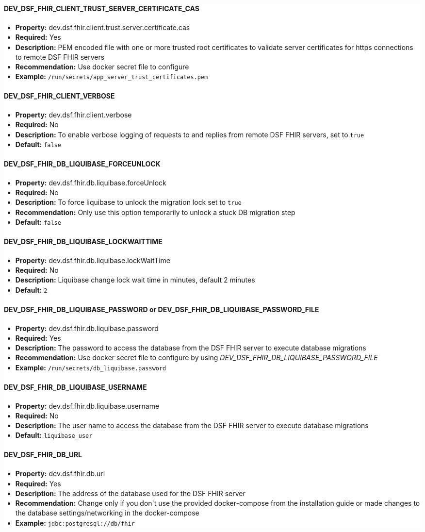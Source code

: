 
#### DEV_DSF_FHIR_CLIENT_TRUST_SERVER_CERTIFICATE_CAS
- **Property:** dev.dsf.fhir.client.trust.server.certificate.cas
- **Required:** Yes
- **Description:** PEM encoded file with one or more trusted root certificates to validate server certificates for https connections to remote DSF FHIR servers
- **Recommendation:** Use docker secret file to configure
- **Example:** `/run/secrets/app_server_trust_certificates.pem`


#### DEV_DSF_FHIR_CLIENT_VERBOSE
- **Property:** dev.dsf.fhir.client.verbose
- **Required:** No
- **Description:** To enable verbose logging of requests to and replies from remote DSF FHIR servers, set to `true`
- **Default:** `false`


#### DEV_DSF_FHIR_DB_LIQUIBASE_FORCEUNLOCK
- **Property:** dev.dsf.fhir.db.liquibase.forceUnlock
- **Required:** No
- **Description:** To force liquibase to unlock the migration lock set to `true`
- **Recommendation:** Only use this option temporarily to unlock a stuck DB migration step
- **Default:** `false`


#### DEV_DSF_FHIR_DB_LIQUIBASE_LOCKWAITTIME
- **Property:** dev.dsf.fhir.db.liquibase.lockWaitTime
- **Required:** No
- **Description:** Liquibase change lock wait time in minutes, default 2 minutes
- **Default:** `2`


#### DEV_DSF_FHIR_DB_LIQUIBASE_PASSWORD or DEV_DSF_FHIR_DB_LIQUIBASE_PASSWORD_FILE
- **Property:** dev.dsf.fhir.db.liquibase.password
- **Required:** Yes
- **Description:** The password to access the database from the DSF FHIR server to execute database migrations
- **Recommendation:** Use docker secret file to configure by using *DEV_DSF_FHIR_DB_LIQUIBASE_PASSWORD_FILE*
- **Example:** `/run/secrets/db_liquibase.password`


#### DEV_DSF_FHIR_DB_LIQUIBASE_USERNAME
- **Property:** dev.dsf.fhir.db.liquibase.username
- **Required:** No
- **Description:** The user name to access the database from the DSF FHIR server to execute database migrations
- **Default:** `liquibase_user`


#### DEV_DSF_FHIR_DB_URL
- **Property:** dev.dsf.fhir.db.url
- **Required:** Yes
- **Description:** The address of the database used for the DSF FHIR server
- **Recommendation:** Change only if you don't use the provided docker-compose from the installation guide or made changes to the database settings/networking in the docker-compose
- **Example:** `jdbc:postgresql://db/fhir`
